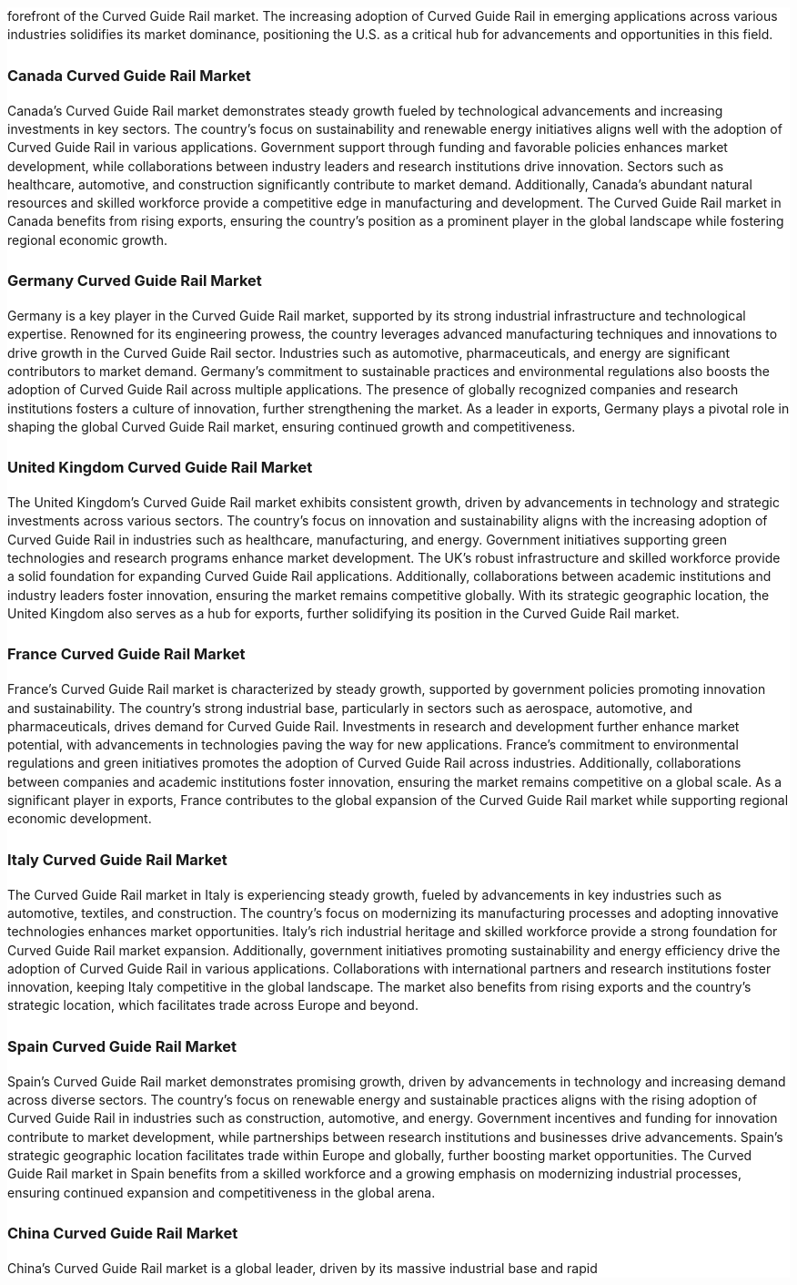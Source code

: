 forefront of the Curved Guide Rail market. The increasing adoption of Curved Guide Rail in emerging applications across various industries solidifies its market dominance, positioning the U.S. as a critical hub for advancements and opportunities in this field.</p><h3>Canada Curved Guide Rail Market</h3><p>Canada&rsquo;s Curved Guide Rail market demonstrates steady growth fueled by technological advancements and increasing investments in key sectors. The country&rsquo;s focus on sustainability and renewable energy initiatives aligns well with the adoption of Curved Guide Rail in various applications. Government support through funding and favorable policies enhances market development, while collaborations between industry leaders and research institutions drive innovation. Sectors such as healthcare, automotive, and construction significantly contribute to market demand. Additionally, Canada&rsquo;s abundant natural resources and skilled workforce provide a competitive edge in manufacturing and development. The Curved Guide Rail market in Canada benefits from rising exports, ensuring the country&rsquo;s position as a prominent player in the global landscape while fostering regional economic growth.</p><h3>Germany Curved Guide Rail Market</h3><p>Germany is a key player in the Curved Guide Rail market, supported by its strong industrial infrastructure and technological expertise. Renowned for its engineering prowess, the country leverages advanced manufacturing techniques and innovations to drive growth in the Curved Guide Rail sector. Industries such as automotive, pharmaceuticals, and energy are significant contributors to market demand. Germany&rsquo;s commitment to sustainable practices and environmental regulations also boosts the adoption of Curved Guide Rail across multiple applications. The presence of globally recognized companies and research institutions fosters a culture of innovation, further strengthening the market. As a leader in exports, Germany plays a pivotal role in shaping the global Curved Guide Rail market, ensuring continued growth and competitiveness.</p><h3>United Kingdom Curved Guide Rail Market</h3><p>The United Kingdom&rsquo;s Curved Guide Rail market exhibits consistent growth, driven by advancements in technology and strategic investments across various sectors. The country&rsquo;s focus on innovation and sustainability aligns with the increasing adoption of Curved Guide Rail in industries such as healthcare, manufacturing, and energy. Government initiatives supporting green technologies and research programs enhance market development. The UK&rsquo;s robust infrastructure and skilled workforce provide a solid foundation for expanding Curved Guide Rail applications. Additionally, collaborations between academic institutions and industry leaders foster innovation, ensuring the market remains competitive globally. With its strategic geographic location, the United Kingdom also serves as a hub for exports, further solidifying its position in the Curved Guide Rail market.</p><h3>France Curved Guide Rail Market</h3><p>France&rsquo;s Curved Guide Rail market is characterized by steady growth, supported by government policies promoting innovation and sustainability. The country&rsquo;s strong industrial base, particularly in sectors such as aerospace, automotive, and pharmaceuticals, drives demand for Curved Guide Rail. Investments in research and development further enhance market potential, with advancements in technologies paving the way for new applications. France&rsquo;s commitment to environmental regulations and green initiatives promotes the adoption of Curved Guide Rail across industries. Additionally, collaborations between companies and academic institutions foster innovation, ensuring the market remains competitive on a global scale. As a significant player in exports, France contributes to the global expansion of the Curved Guide Rail market while supporting regional economic development.</p><h3>Italy Curved Guide Rail Market</h3><p>The Curved Guide Rail market in Italy is experiencing steady growth, fueled by advancements in key industries such as automotive, textiles, and construction. The country&rsquo;s focus on modernizing its manufacturing processes and adopting innovative technologies enhances market opportunities. Italy&rsquo;s rich industrial heritage and skilled workforce provide a strong foundation for Curved Guide Rail market expansion. Additionally, government initiatives promoting sustainability and energy efficiency drive the adoption of Curved Guide Rail in various applications. Collaborations with international partners and research institutions foster innovation, keeping Italy competitive in the global landscape. The market also benefits from rising exports and the country&rsquo;s strategic location, which facilitates trade across Europe and beyond.</p><h3>Spain Curved Guide Rail Market</h3><p>Spain&rsquo;s Curved Guide Rail market demonstrates promising growth, driven by advancements in technology and increasing demand across diverse sectors. The country&rsquo;s focus on renewable energy and sustainable practices aligns with the rising adoption of Curved Guide Rail in industries such as construction, automotive, and energy. Government incentives and funding for innovation contribute to market development, while partnerships between research institutions and businesses drive advancements. Spain&rsquo;s strategic geographic location facilitates trade within Europe and globally, further boosting market opportunities. The Curved Guide Rail market in Spain benefits from a skilled workforce and a growing emphasis on modernizing industrial processes, ensuring continued expansion and competitiveness in the global arena.</p><h3>China Curved Guide Rail Market</h3><p>China&rsquo;s Curved Guide Rail market is a global leader, driven by its massive industrial base and rapid